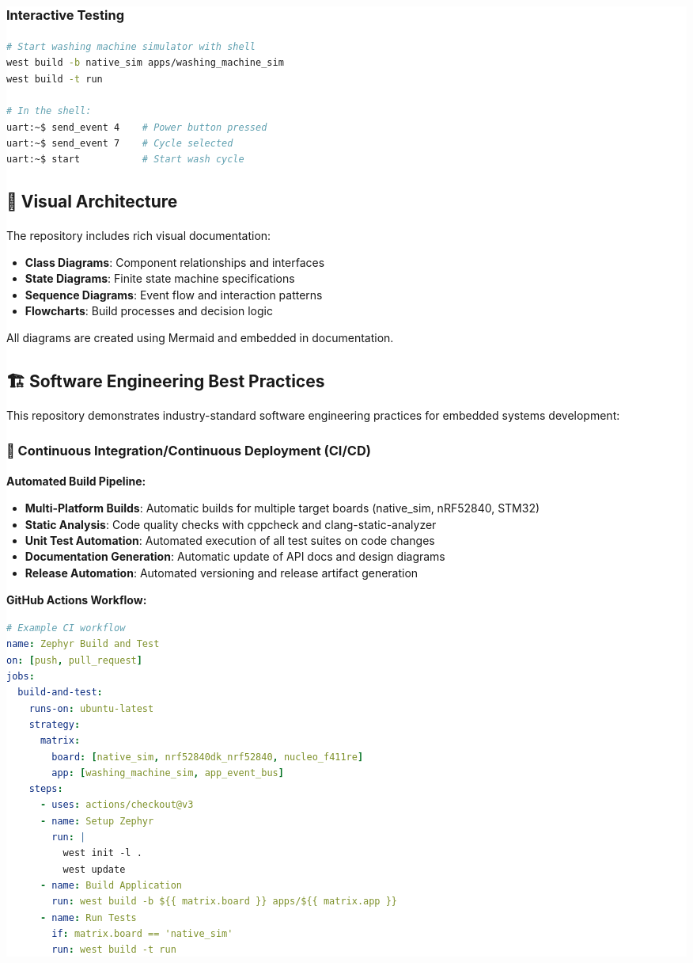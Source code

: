 ### Interactive Testing
```bash
# Start washing machine simulator with shell
west build -b native_sim apps/washing_machine_sim
west build -t run

# In the shell:
uart:~$ send_event 4    # Power button pressed
uart:~$ send_event 7    # Cycle selected
uart:~$ start           # Start wash cycle
```

## 🎨 Visual Architecture

The repository includes rich visual documentation:

- **Class Diagrams**: Component relationships and interfaces
- **State Diagrams**: Finite state machine specifications  
- **Sequence Diagrams**: Event flow and interaction patterns
- **Flowcharts**: Build processes and decision logic

All diagrams are created using Mermaid and embedded in documentation.

## 🏗️ Software Engineering Best Practices

This repository demonstrates industry-standard software engineering practices for embedded systems development:

### 🔄 Continuous Integration/Continuous Deployment (CI/CD)

**Automated Build Pipeline:**
- **Multi-Platform Builds**: Automatic builds for multiple target boards (native_sim, nRF52840, STM32)
- **Static Analysis**: Code quality checks with cppcheck and clang-static-analyzer
- **Unit Test Automation**: Automated execution of all test suites on code changes
- **Documentation Generation**: Automatic update of API docs and design diagrams
- **Release Automation**: Automated versioning and release artifact generation

**GitHub Actions Workflow:**
```yaml
# Example CI workflow
name: Zephyr Build and Test
on: [push, pull_request]
jobs:
  build-and-test:
    runs-on: ubuntu-latest
    strategy:
      matrix:
        board: [native_sim, nrf52840dk_nrf52840, nucleo_f411re]
        app: [washing_machine_sim, app_event_bus]
    steps:
      - uses: actions/checkout@v3
      - name: Setup Zephyr
        run: |
          west init -l .
          west update
      - name: Build Application
        run: west build -b ${{ matrix.board }} apps/${{ matrix.app }}
      - name: Run Tests
        if: matrix.board == 'native_sim'
        run: west build -t run
```
